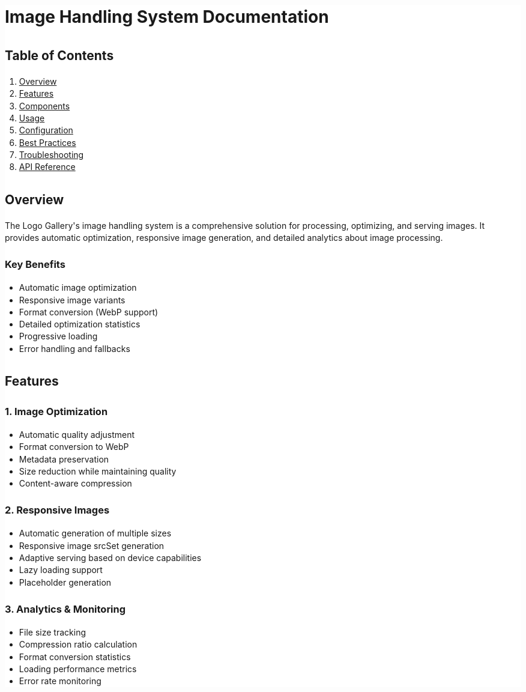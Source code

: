 # Image Handling System Documentation

## Table of Contents
1. [Overview](#overview)
2. [Features](#features)
3. [Components](#components)
4. [Usage](#usage)
5. [Configuration](#configuration)
6. [Best Practices](#best-practices)
7. [Troubleshooting](#troubleshooting)
8. [API Reference](#api-reference)

## Overview

The Logo Gallery's image handling system is a comprehensive solution for processing, optimizing, and serving images. It provides automatic optimization, responsive image generation, and detailed analytics about image processing.

### Key Benefits
- Automatic image optimization
- Responsive image variants
- Format conversion (WebP support)
- Detailed optimization statistics
- Progressive loading
- Error handling and fallbacks

## Features

### 1. Image Optimization
- Automatic quality adjustment
- Format conversion to WebP
- Metadata preservation
- Size reduction while maintaining quality
- Content-aware compression

### 2. Responsive Images
- Automatic generation of multiple sizes
- Responsive image srcSet generation
- Adaptive serving based on device capabilities
- Lazy loading support
- Placeholder generation

### 3. Analytics & Monitoring
- File size tracking
- Compression ratio calculation
- Format conversion statistics
- Loading performance metrics
- Error rate monitoring
